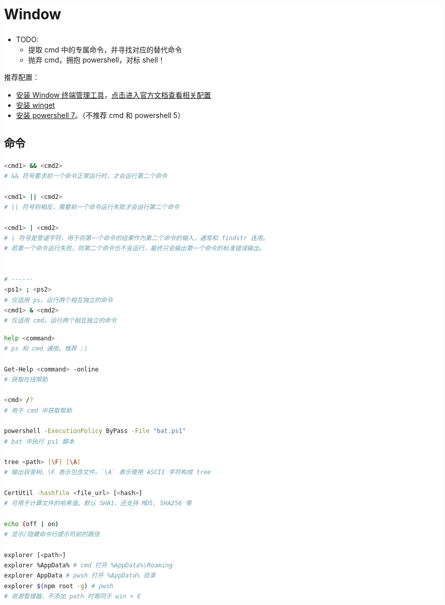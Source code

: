 
# Window


- TODO:
    -   提取 cmd 中的专属命令，并寻找对应的替代命令
    -   抛弃 cmd，拥抱 powershell，对标 shell！

推荐配置：

- [安装 Window 终端管理工具](https://apps.microsoft.com/store/detail/windows-terminal/9N0DX20HK701)，[点击进入官方文档查看相关配置](https://learn.microsoft.com/zh-cn/windows/terminal/install)
- [安装 winget](https://apps.microsoft.com/detail/9NBLGGH4NNS1)
- [安装 powershell 7](https://github.com/PowerShell/PowerShell?tab=readme-ov-file#get-powershell)。（不推荐 cmd 和 powershell 5）

## 命令

```sh
<cmd1> && <cmd2>
# && 符号要求前一个命令正常运行时，才会运行第二个命令

<cmd1> || <cmd2>
# || 符号则相反，需要前一个命令运行失败才会运行第二个命令

<cmd1> | <cmd2>
# | 符号是管道字符，用于将第一个命令的结果作为第二个命令的输入，通常和 findstr 连用。
# 若第一个命令运行失败，则第二个命令也不会运行，最终只会输出第一个命令的标准错误输出。


# ------
<ps1> ; <ps2>
# 仅适用 ps。运行两个相互独立的命令
<cmd1> & <cmd2>
# 仅适用 cmd。运行两个相互独立的命令
```

```sh
help <command>
# ps 和 cmd 通用。推荐 :)

Get-Help <command> -online
# 获取在线帮助

<cmd> /?
# 用于 cmd 中获取帮助

powershell -ExecutionPolicy ByPass -File "bat.ps1"
# bat 中执行 ps1 脚本

tree <path> [\F] [\A]
# 输出目录树。\F 表示包含文件。`\A` 表示使用 ASCII 字符构成 tree

CertUtil -hashfile <file_url> [<hash>]
# 可用于计算文件的哈希值。默认 SHA1，还支持 MD5, SHA256 等

echo (off | on)
# 显示/隐藏命令行提示符前的路径

explorer [<path>]
explorer %AppData% # cmd 打开 %AppData%\Roaming
explorer AppData # pwsh 打开 %AppData% 目录
explorer $(npm root -g) # pwsh
# 资源管理器，不添加 path 时等同于 win + E

```
